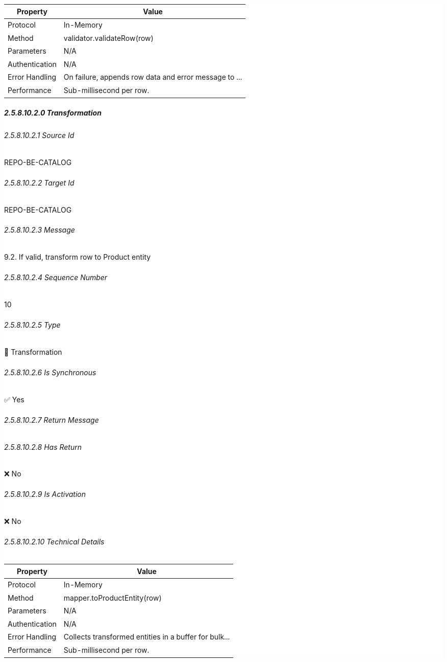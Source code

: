 | Property | Value |
|----------|-------|
| Protocol | In-Memory |
| Method | validator.validateRow(row) |
| Parameters | N/A |
| Authentication | N/A |
| Error Handling | On failure, appends row data and error message to ... |
| Performance | Sub-millisecond per row. |

##### 2.5.8.10.2.0 Transformation

###### 2.5.8.10.2.1 Source Id

REPO-BE-CATALOG

###### 2.5.8.10.2.2 Target Id

REPO-BE-CATALOG

###### 2.5.8.10.2.3 Message

9.2. If valid, transform row to Product entity

###### 2.5.8.10.2.4 Sequence Number

10

###### 2.5.8.10.2.5 Type

🔹 Transformation

###### 2.5.8.10.2.6 Is Synchronous

✅ Yes

###### 2.5.8.10.2.7 Return Message



###### 2.5.8.10.2.8 Has Return

❌ No

###### 2.5.8.10.2.9 Is Activation

❌ No

###### 2.5.8.10.2.10 Technical Details

| Property | Value |
|----------|-------|
| Protocol | In-Memory |
| Method | mapper.toProductEntity(row) |
| Parameters | N/A |
| Authentication | N/A |
| Error Handling | Collects transformed entities in a buffer for bulk... |
| Performance | Sub-millisecond per row. |
